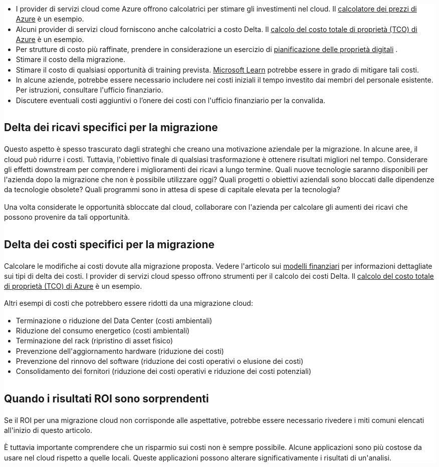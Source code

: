 - I provider di servizi cloud come Azure offrono calcolatrici per stimare gli investimenti nel cloud. Il [calcolatore dei prezzi di Azure](https://azure.microsoft.com/pricing) è un esempio.
- Alcuni provider di servizi cloud forniscono anche calcolatrici a costo Delta. Il [calcolo del costo totale di proprietà (TCO) di Azure](https://azure.com/tco) è un esempio.
- Per strutture di costo più raffinate, prendere in considerazione un esercizio di [pianificazione delle proprietà digitali](../digital-estate/index.md) .
- Stimare il costo della migrazione.
- Stimare il costo di qualsiasi opportunità di training prevista. [Microsoft Learn](https://docs.microsoft.com/learn) potrebbe essere in grado di mitigare tali costi.
- In alcune aziende, potrebbe essere necessario includere nei costi iniziali il tempo investito dai membri del personale esistente. Per istruzioni, consultare l'ufficio finanziario.
- Discutere eventuali costi aggiuntivi o l’onere dei costi con l'ufficio finanziario per la convalida.

## <a name="migration-specific-revenue-deltas"></a>Delta dei ricavi specifici per la migrazione

Questo aspetto è spesso trascurato dagli strateghi che creano una motivazione aziendale per la migrazione. In alcune aree, il cloud può ridurre i costi. Tuttavia, l'obiettivo finale di qualsiasi trasformazione è ottenere risultati migliori nel tempo. Considerare gli effetti downstream per comprendere i miglioramenti dei ricavi a lungo termine. Quali nuove tecnologie saranno disponibili per l'azienda dopo la migrazione che non è possibile utilizzare oggi? Quali progetti o obiettivi aziendali sono bloccati dalle dipendenze da tecnologie obsolete? Quali programmi sono in attesa di spese di capitale elevata per la tecnologia?

Una volta considerate le opportunità sbloccate dal cloud, collaborare con l'azienda per calcolare gli aumenti dei ricavi che possono provenire da tali opportunità.

## <a name="migration-specific-cost-deltas"></a>Delta dei costi specifici per la migrazione

Calcolare le modifiche ai costi dovute alla migrazione proposta. Vedere l'articolo sui [modelli finanziari](./financial-models.md) per informazioni dettagliate sui tipi di delta dei costi. I provider di servizi cloud spesso offrono strumenti per il calcolo dei costi Delta. Il [calcolo del costo totale di proprietà (TCO) di Azure](https://azure.com/tco) è un esempio.

Altri esempi di costi che potrebbero essere ridotti da una migrazione cloud:

- Terminazione o riduzione del Data Center (costi ambientali)
- Riduzione del consumo energetico (costi ambientali)
- Terminazione del rack (ripristino di asset fisico)
- Prevenzione dell'aggiornamento hardware (riduzione dei costi)
- Prevenzione del rinnovo del software (riduzione dei costi operativi o elusione dei costi)
- Consolidamento dei fornitori (riduzione dei costi operativi e riduzione dei costi potenziali)

## <a name="when-roi-results-are-surprising"></a>Quando i risultati ROI sono sorprendenti

Se il ROI per una migrazione cloud non corrisponde alle aspettative, potrebbe essere necessario rivedere i miti comuni elencati all'inizio di questo articolo.

È tuttavia importante comprendere che un risparmio sui costi non è sempre possibile. Alcune applicazioni sono più costose da usare nel cloud rispetto a quelle locali. Queste applicazioni possono alterare significativamente i risultati di un'analisi.
